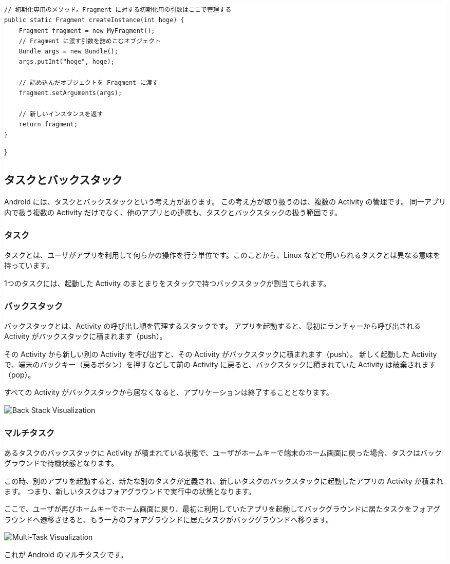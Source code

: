     // 初期化専用のメソッド。Fragment に対する初期化用の引数はここで管理する
    public static Fragment createInstance(int hoge) {
        Fragment fragment = new MyFragment();
        // Fragment に渡す引数を詰めこむオブジェクト
        Bundle args = new Bundle();
        args.putInt("hoge", hoge);

        // 詰め込んだオブジェクトを Fragment に渡す
        fragment.setArguments(args);

        // 新しいインスタンスを返す
        return fragment;
    }
}
</pre>
</dd>
</dl>

## タスクとバックスタック

Android には、タスクとバックスタックという考え方があります。
この考え方が取り扱うのは、複数の Activity の管理です。
同一アプリ内で扱う複数の Activity だけでなく、他のアプリとの連携も、タスクとバックスタックの扱う範囲です。

### タスク

タスクとは、ユーザがアプリを利用して何らかの操作を行う単位です。このことから、Linux などで用いられるタスクとは異なる意味を持っています。

1つのタスクには、起動した Activity のまとまりをスタックで持つバックスタックが割当てられます。

### バックスタック

バックスタックとは、Activity の呼び出し順を管理するスタックです。
アプリを起動すると、最初にランチャーから呼び出される Activity がバックスタックに積まれます（push）。

その Activity から新しい別の Activity を呼び出すと、その Activity がバックスタックに積まれます（push）。
新しく起動した Activity で、端末のバックキー（戻るボタン）を押すなどして前の Activity に戻ると、バックスタックに積まれていた Activity は破棄されます（pop）。

すべての Activity がバックスタックから居なくなると、アプリケーションは終了することとなります。

![Back Stack Visualization]({{site.baseurl}}/assets/02-02/diagram_backstack.png)

### マルチタスク

あるタスクのバックスタックに Activity が積まれている状態で、ユーザがホームキーで端末のホーム画面に戻った場合、タスクはバックグラウンドで待機状態となります。

この時、別のアプリを起動すると、新たな別のタスクが定義され、新しいタスクのバックスタックに起動したアプリの Activity が積まれます。
つまり、新しいタスクはフォアグラウンドで実行中の状態となります。

ここで、ユーザが再びホームキーでホーム画面に戻り、最初に利用していたアプリを起動してバックグラウンドに居たタスクをフォアグラウンドへ遷移させると、もう一方のフォアグラウンドに居たタスクがバックグラウンドへ移ります。

![Multi-Task Visualization]({{site.baseurl}}/assets/02-02/diagram_multitasking.png)

これが Android のマルチタスクです。
